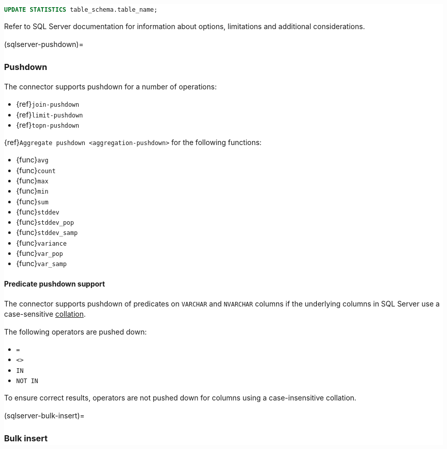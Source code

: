 ```sql
UPDATE STATISTICS table_schema.table_name;
```

Refer to SQL Server documentation for information about options, limitations and
additional considerations.

(sqlserver-pushdown)=

### Pushdown

The connector supports pushdown for a number of operations:

- {ref}`join-pushdown`
- {ref}`limit-pushdown`
- {ref}`topn-pushdown`

{ref}`Aggregate pushdown <aggregation-pushdown>` for the following functions:

- {func}`avg`
- {func}`count`
- {func}`max`
- {func}`min`
- {func}`sum`
- {func}`stddev`
- {func}`stddev_pop`
- {func}`stddev_samp`
- {func}`variance`
- {func}`var_pop`
- {func}`var_samp`

```{include} pushdown-correctness-behavior.fragment
```

```{include} join-pushdown-enabled-true.fragment
```

#### Predicate pushdown support

The connector supports pushdown of predicates on `VARCHAR` and `NVARCHAR`
columns if the underlying columns in SQL Server use a case-sensitive [collation](https://learn.microsoft.com/en-us/sql/relational-databases/collations/collation-and-unicode-support?view=sql-server-ver16).

The following operators are pushed down:

- `=`
- `<>`
- `IN`
- `NOT IN`

To ensure correct results, operators are not pushed down for columns using a
case-insensitive collation.

(sqlserver-bulk-insert)=

### Bulk insert
